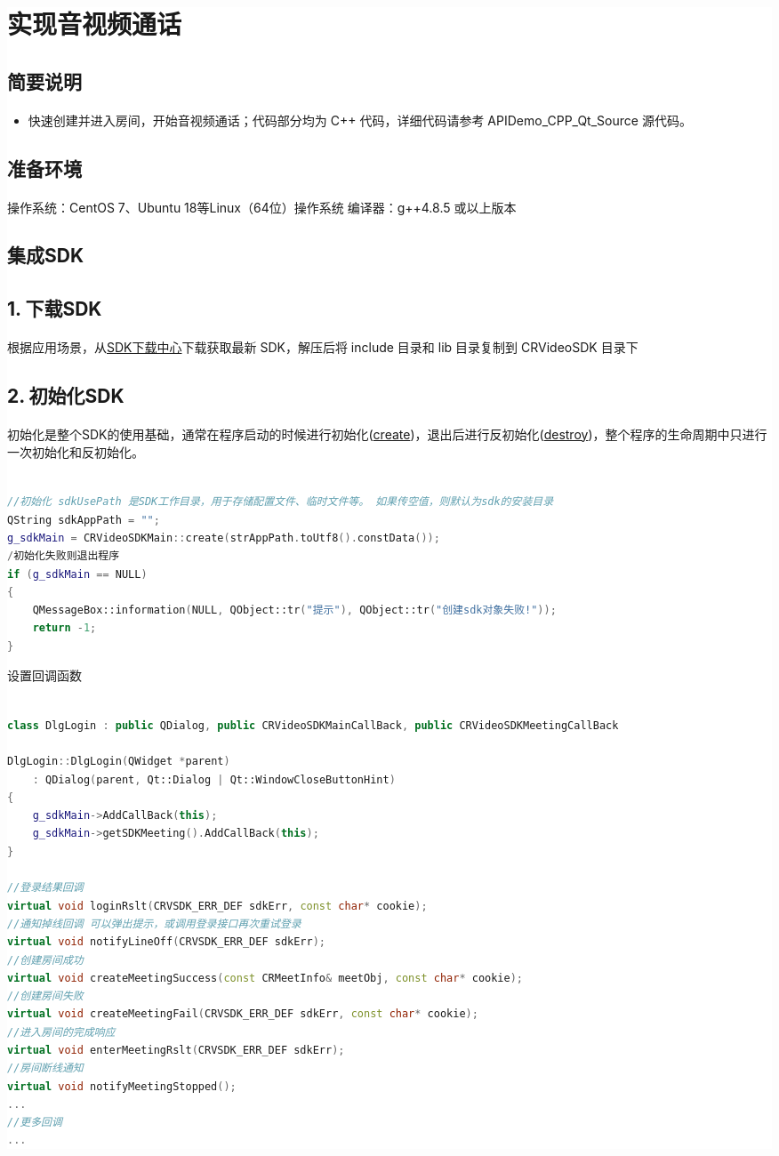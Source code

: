 # 实现音视频通话

## 简要说明

- 快速创建并进入房间，开始音视频通话；代码部分均为 C++ 代码，详细代码请参考 APIDemo_CPP_Qt_Source 源代码。

## 准备环境

操作系统：CentOS 7、Ubuntu 18等Linux（64位）操作系统
编译器：g++4.8.5 或以上版本

## 集成SDK

<h2 id=init>1. 下载SDK</h2>

根据应用场景，从[SDK下载中心](https://sdk.cloudroom.com/pages/download#sdk)下载获取最新 SDK，解压后将 include 目录和 lib 目录复制到 CRVideoSDK 目录下

<h2 id=init>2. 初始化SDK</h2>

 初始化是整个SDK的使用基础，通常在程序启动的时候进行初始化([create](Apis.md#create))，退出后进行反初始化([destroy](Apis.md#destroy))，整个程序的生命周期中只进行一次初始化和反初始化。

```cpp

//初始化 sdkUsePath 是SDK工作目录，用于存储配置文件、临时文件等。 如果传空值，则默认为sdk的安装目录
QString sdkAppPath = "";
g_sdkMain = CRVideoSDKMain::create(strAppPath.toUtf8().constData());
/初始化失败则退出程序
if (g_sdkMain == NULL)
{
    QMessageBox::information(NULL, QObject::tr("提示"), QObject::tr("创建sdk对象失败!"));
    return -1;
}
```

设置回调函数

```cpp

class DlgLogin : public QDialog, public CRVideoSDKMainCallBack, public CRVideoSDKMeetingCallBack

DlgLogin::DlgLogin(QWidget *parent)
	: QDialog(parent, Qt::Dialog | Qt::WindowCloseButtonHint)
{
	g_sdkMain->AddCallBack(this);
	g_sdkMain->getSDKMeeting().AddCallBack(this);
}

//登录结果回调
virtual void loginRslt(CRVSDK_ERR_DEF sdkErr, const char* cookie);
//通知掉线回调 可以弹出提示，或调用登录接口再次重试登录
virtual void notifyLineOff(CRVSDK_ERR_DEF sdkErr);
//创建房间成功
virtual void createMeetingSuccess(const CRMeetInfo& meetObj, const char* cookie);
//创建房间失败
virtual void createMeetingFail(CRVSDK_ERR_DEF sdkErr, const char* cookie);
//进入房间的完成响应
virtual void enterMeetingRslt(CRVSDK_ERR_DEF sdkErr);
//房间断线通知
virtual void notifyMeetingStopped();
...
//更多回调
...

```